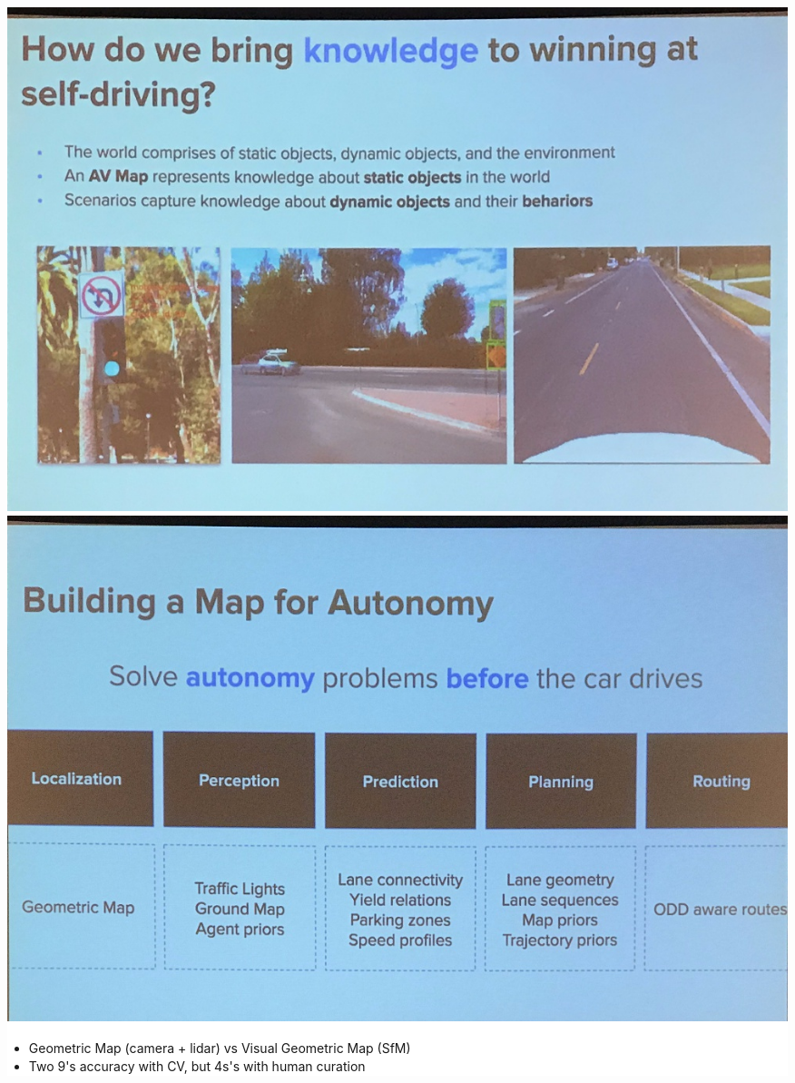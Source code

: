 ![](assets/sunday/IMG_1534.jpg.warped.jpg)
![](assets/sunday/IMG_1535.jpg.warped.jpg)
- Geometric Map (camera + lidar) vs Visual Geometric Map (SfM)
- Two 9's accuracy with CV, but 4s's with human curation
